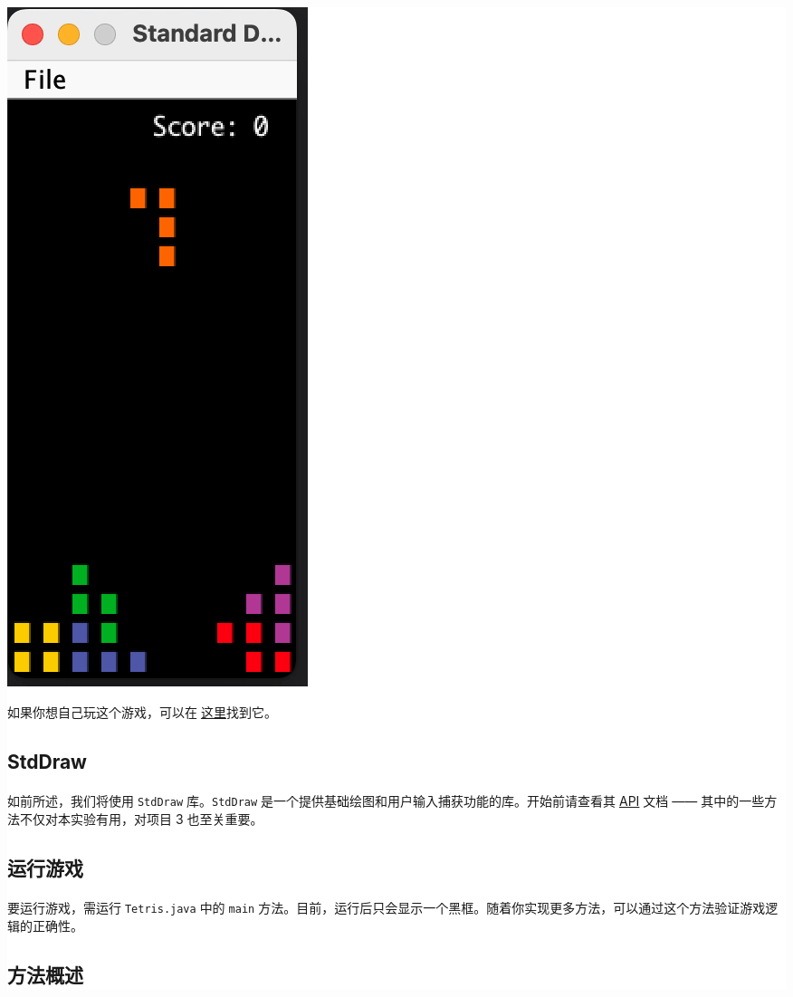 ![image](images/lab10/image1.gif)

如果你想自己玩这个游戏，可以在 [这里](https://tetris.com/play-tetris)找到它。

## StdDraw

如前所述，我们将使用 `StdDraw` 库。`StdDraw` 是一个提供基础绘图和用户输入捕获功能的库。开始前请查看其 [API](https://introcs.cs.princeton.edu/java/stdlib/javadoc/StdDraw.html)  文档 —— 其中的一些方法不仅对本实验有用，对项目 3 也至关重要。

## 运行游戏

要运行游戏，需运行 `Tetris.java` 中的 `main` 方法。目前，运行后只会显示一个黑框。随着你实现更多方法，可以通过这个方法验证游戏逻辑的正确性。

## 方法概述

